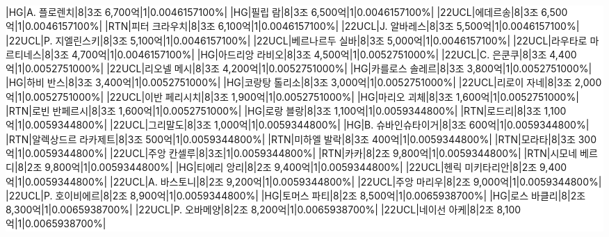 |HG|A. 플로렌치|8|3조 6,700억|1|0.0046157100%|
|HG|필립 람|8|3조 6,500억|1|0.0046157100%|
|22UCL|에데르송|8|3조 6,500억|1|0.0046157100%|
|RTN|피터 크라우치|8|3조 6,100억|1|0.0046157100%|
|22UCL|J. 알바레스|8|3조 5,500억|1|0.0046157100%|
|22UCL|P. 지엘린스키|8|3조 5,100억|1|0.0046157100%|
|22UCL|베르나르두 실바|8|3조 5,000억|1|0.0046157100%|
|22UCL|라우타로 마르티네스|8|3조 4,700억|1|0.0046157100%|
|HG|아드리앙 라비오|8|3조 4,500억|1|0.0052751000%|
|22UCL|C. 은쿤쿠|8|3조 4,400억|1|0.0052751000%|
|22UCL|리오넬 메시|8|3조 4,200억|1|0.0052751000%|
|HG|카를로스 솔레르|8|3조 3,800억|1|0.0052751000%|
|HG|하비 반스|8|3조 3,400억|1|0.0052751000%|
|HG|코랑탕 톨리소|8|3조 3,000억|1|0.0052751000%|
|22UCL|리로이 자네|8|3조 2,000억|1|0.0052751000%|
|22UCL|이반 페리시치|8|3조 1,900억|1|0.0052751000%|
|HG|마리오 괴체|8|3조 1,600억|1|0.0052751000%|
|RTN|로빈 반페르시|8|3조 1,600억|1|0.0052751000%|
|HG|로랑 블랑|8|3조 1,100억|1|0.0059344800%|
|RTN|로드리|8|3조 1,100억|1|0.0059344800%|
|22UCL|그리말도|8|3조 1,000억|1|0.0059344800%|
|HG|B. 슈바인슈타이거|8|3조 600억|1|0.0059344800%|
|RTN|알렉상드르 라카제트|8|3조 500억|1|0.0059344800%|
|RTN|미하엘 발락|8|3조 400억|1|0.0059344800%|
|RTN|모라타|8|3조 300억|1|0.0059344800%|
|22UCL|주앙 칸셀루|8|3조|1|0.0059344800%|
|RTN|카카|8|2조 9,800억|1|0.0059344800%|
|RTN|시모네 베르디|8|2조 9,800억|1|0.0059344800%|
|HG|티에리 앙리|8|2조 9,400억|1|0.0059344800%|
|22UCL|헨릭 미키타리안|8|2조 9,400억|1|0.0059344800%|
|22UCL|A. 바스토니|8|2조 9,200억|1|0.0059344800%|
|22UCL|주앙 마리우|8|2조 9,000억|1|0.0059344800%|
|22UCL|P. 호이비에르|8|2조 8,900억|1|0.0059344800%|
|HG|토머스 파티|8|2조 8,500억|1|0.0065938700%|
|HG|로스 바클리|8|2조 8,300억|1|0.0065938700%|
|22UCL|P. 오바메양|8|2조 8,200억|1|0.0065938700%|
|22UCL|네이선 아케|8|2조 8,100억|1|0.0065938700%|